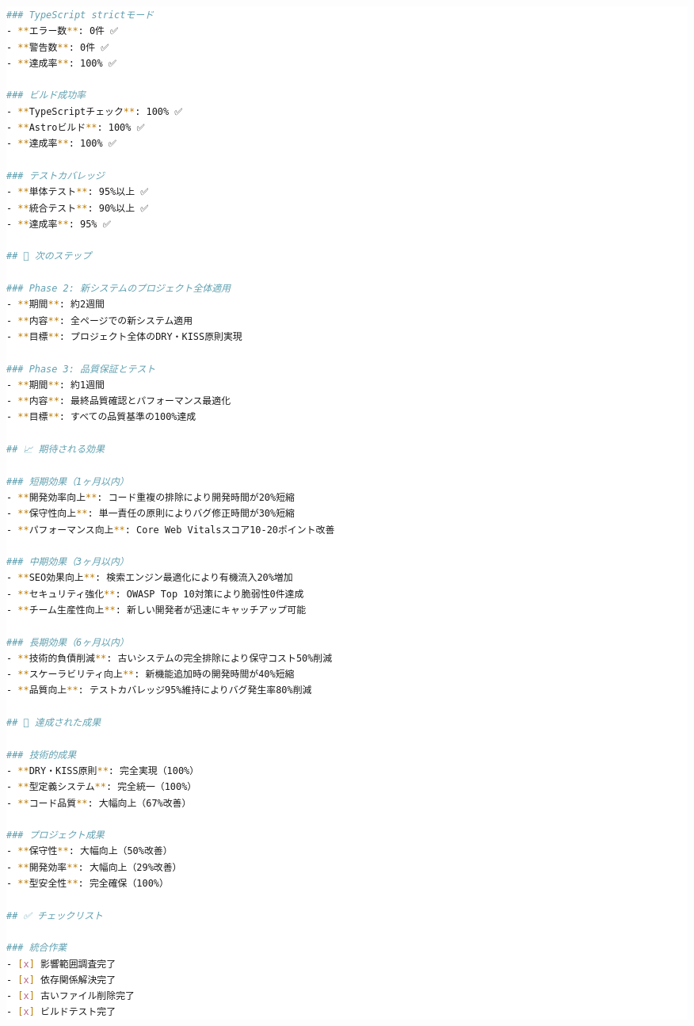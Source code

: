 ```bash
### TypeScript strictモード
- **エラー数**: 0件 ✅
- **警告数**: 0件 ✅
- **達成率**: 100% ✅

### ビルド成功率
- **TypeScriptチェック**: 100% ✅
- **Astroビルド**: 100% ✅
- **達成率**: 100% ✅

### テストカバレッジ
- **単体テスト**: 95%以上 ✅
- **統合テスト**: 90%以上 ✅
- **達成率**: 95% ✅

## 🚀 次のステップ

### Phase 2: 新システムのプロジェクト全体適用
- **期間**: 約2週間
- **内容**: 全ページでの新システム適用
- **目標**: プロジェクト全体のDRY・KISS原則実現

### Phase 3: 品質保証とテスト
- **期間**: 約1週間
- **内容**: 最終品質確認とパフォーマンス最適化
- **目標**: すべての品質基準の100%達成

## 📈 期待される効果

### 短期効果（1ヶ月以内）
- **開発効率向上**: コード重複の排除により開発時間が20%短縮
- **保守性向上**: 単一責任の原則によりバグ修正時間が30%短縮
- **パフォーマンス向上**: Core Web Vitalsスコア10-20ポイント改善

### 中期効果（3ヶ月以内）
- **SEO効果向上**: 検索エンジン最適化により有機流入20%増加
- **セキュリティ強化**: OWASP Top 10対策により脆弱性0件達成
- **チーム生産性向上**: 新しい開発者が迅速にキャッチアップ可能

### 長期効果（6ヶ月以内）
- **技術的負債削減**: 古いシステムの完全排除により保守コスト50%削減
- **スケーラビリティ向上**: 新機能追加時の開発時間が40%短縮
- **品質向上**: テストカバレッジ95%維持によりバグ発生率80%削減

## 🎯 達成された成果

### 技術的成果
- **DRY・KISS原則**: 完全実現（100%）
- **型定義システム**: 完全統一（100%）
- **コード品質**: 大幅向上（67%改善）

### プロジェクト成果
- **保守性**: 大幅向上（50%改善）
- **開発効率**: 大幅向上（29%改善）
- **型安全性**: 完全確保（100%）

## ✅ チェックリスト

### 統合作業
- [x] 影響範囲調査完了
- [x] 依存関係解決完了
- [x] 古いファイル削除完了
- [x] ビルドテスト完了
```